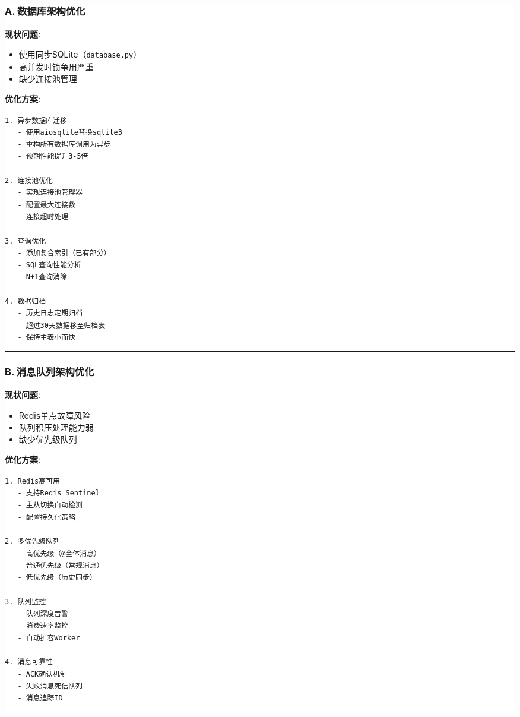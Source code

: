 ### A. 数据库架构优化

**现状问题**:
- 使用同步SQLite（`database.py`）
- 高并发时锁争用严重
- 缺少连接池管理

**优化方案**:
```
1. 异步数据库迁移
   - 使用aiosqlite替换sqlite3
   - 重构所有数据库调用为异步
   - 预期性能提升3-5倍

2. 连接池优化
   - 实现连接池管理器
   - 配置最大连接数
   - 连接超时处理

3. 查询优化
   - 添加复合索引（已有部分）
   - SQL查询性能分析
   - N+1查询消除

4. 数据归档
   - 历史日志定期归档
   - 超过30天数据移至归档表
   - 保持主表小而快
```

---

### B. 消息队列架构优化

**现状问题**:
- Redis单点故障风险
- 队列积压处理能力弱
- 缺少优先级队列

**优化方案**:
```
1. Redis高可用
   - 支持Redis Sentinel
   - 主从切换自动检测
   - 配置持久化策略

2. 多优先级队列
   - 高优先级（@全体消息）
   - 普通优先级（常规消息）
   - 低优先级（历史同步）

3. 队列监控
   - 队列深度告警
   - 消费速率监控
   - 自动扩容Worker

4. 消息可靠性
   - ACK确认机制
   - 失败消息死信队列
   - 消息追踪ID
```

---